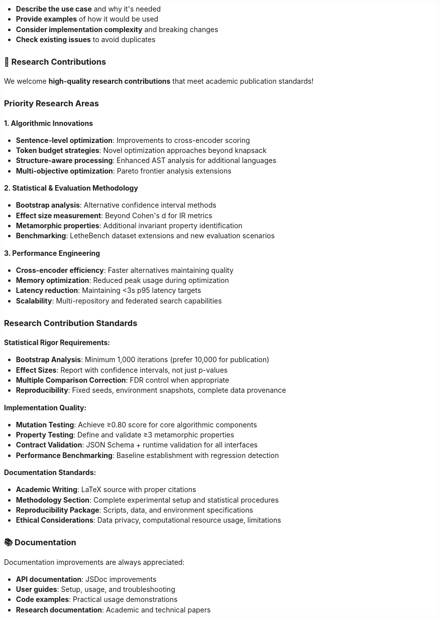 - **Describe the use case** and why it's needed
- **Provide examples** of how it would be used
- **Consider implementation complexity** and breaking changes
- **Check existing issues** to avoid duplicates

### 🔬 Research Contributions

We welcome **high-quality research contributions** that meet academic publication standards!

### **Priority Research Areas**

**1. Algorithmic Innovations**
- **Sentence-level optimization**: Improvements to cross-encoder scoring
- **Token budget strategies**: Novel optimization approaches beyond knapsack
- **Structure-aware processing**: Enhanced AST analysis for additional languages
- **Multi-objective optimization**: Pareto frontier analysis extensions

**2. Statistical & Evaluation Methodology**
- **Bootstrap analysis**: Alternative confidence interval methods
- **Effect size measurement**: Beyond Cohen's d for IR metrics
- **Metamorphic properties**: Additional invariant property identification
- **Benchmarking**: LetheBench dataset extensions and new evaluation scenarios

**3. Performance Engineering**
- **Cross-encoder efficiency**: Faster alternatives maintaining quality
- **Memory optimization**: Reduced peak usage during optimization
- **Latency reduction**: Maintaining <3s p95 latency targets
- **Scalability**: Multi-repository and federated search capabilities

### **Research Contribution Standards**

**Statistical Rigor Requirements:**
- **Bootstrap Analysis**: Minimum 1,000 iterations (prefer 10,000 for publication)
- **Effect Sizes**: Report with confidence intervals, not just p-values
- **Multiple Comparison Correction**: FDR control when appropriate
- **Reproducibility**: Fixed seeds, environment snapshots, complete data provenance

**Implementation Quality:**
- **Mutation Testing**: Achieve ≥0.80 score for core algorithmic components
- **Property Testing**: Define and validate ≥3 metamorphic properties
- **Contract Validation**: JSON Schema + runtime validation for all interfaces
- **Performance Benchmarking**: Baseline establishment with regression detection

**Documentation Standards:**
- **Academic Writing**: LaTeX source with proper citations
- **Methodology Section**: Complete experimental setup and statistical procedures
- **Reproducibility Package**: Scripts, data, and environment specifications
- **Ethical Considerations**: Data privacy, computational resource usage, limitations

### 📚 Documentation

Documentation improvements are always appreciated:

- **API documentation**: JSDoc improvements
- **User guides**: Setup, usage, and troubleshooting  
- **Code examples**: Practical usage demonstrations
- **Research documentation**: Academic and technical papers
